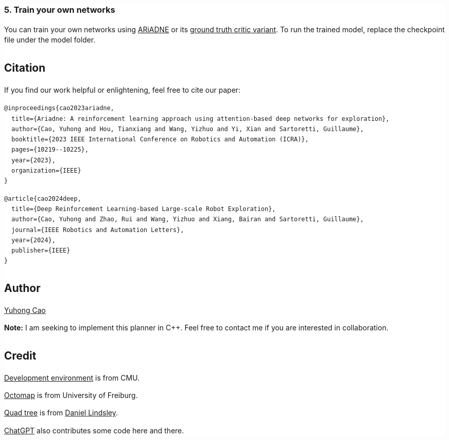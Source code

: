 ### 5. Train your own networks
You can train your own networks using [ARiADNE](https://github.com/marmotlab/ARiADNE) or its [ground truth critic variant](https://github.com/marmotlab/large-scale-DRL-exploration). To run the trained model, replace the checkpoint file under the model folder.

## Citation
If you find our work helpful or enlightening, feel free to cite our paper:

```
@inproceedings{cao2023ariadne,
  title={Ariadne: A reinforcement learning approach using attention-based deep networks for exploration},
  author={Cao, Yuhong and Hou, Tianxiang and Wang, Yizhuo and Yi, Xian and Sartoretti, Guillaume},
  booktitle={2023 IEEE International Conference on Robotics and Automation (ICRA)},
  pages={10219--10225},
  year={2023},
  organization={IEEE}
}
```

```
@article{cao2024deep,
  title={Deep Reinforcement Learning-based Large-scale Robot Exploration},
  author={Cao, Yuhong and Zhao, Rui and Wang, Yizhuo and Xiang, Bairan and Sartoretti, Guillaume},
  journal={IEEE Robotics and Automation Letters},
  year={2024},
  publisher={IEEE}
}
```

## Author
[Yuhong Cao](https://www.yuhongcao.online)

**Note:** I am seeking to implement this planner in C++. 
Feel free to contact me if you are interested in collaboration.

## Credit
[Development environment](https://www.cmu-exploration.com/development-environment) is from CMU.

[Octomap](https://octomap.github.io/) is from University of Freiburg.

[Quad tree](https://github.com/toastdriven/quads) is from [Daniel Lindsley](https://github.com/toastdriven).

[ChatGPT](https://chatgpt.com/) also contributes some code here and there.

